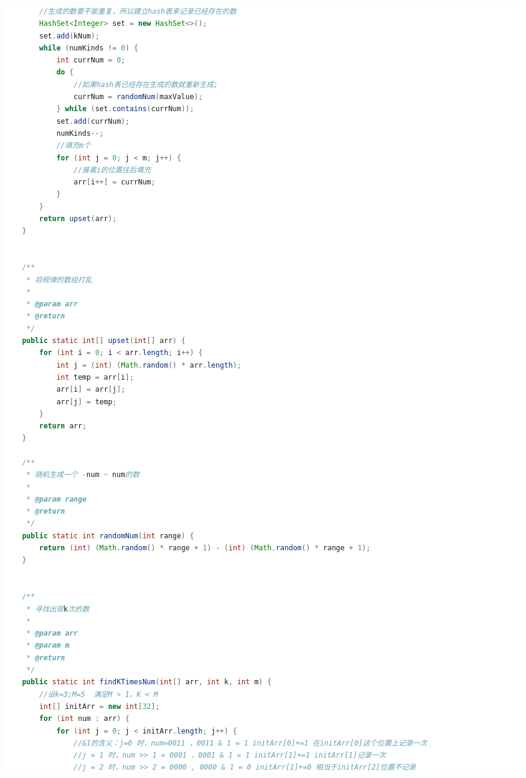   ```java
          //生成的数要不能重复，所以建立hash表来记录已经存在的数
          HashSet<Integer> set = new HashSet<>();
          set.add(kNum);
          while (numKinds != 0) {
              int currNum = 0;
              do {
                  //如果hash表已经存在生成的数就重新生成;
                  currNum = randomNum(maxValue);
              } while (set.contains(currNum));
              set.add(currNum);
              numKinds--;
              //填充m个
              for (int j = 0; j < m; j++) {
                  //接着i的位置往后填充
                  arr[i++] = currNum;
              }
          }
          return upset(arr);
      }
  
  
      /**
       * 将规律的数组打乱
       *
       * @param arr
       * @return
       */
      public static int[] upset(int[] arr) {
          for (int i = 0; i < arr.length; i++) {
              int j = (int) (Math.random() * arr.length);
              int temp = arr[i];
              arr[i] = arr[j];
              arr[j] = temp;
          }
          return arr;
      }
  
      /**
       * 随机生成一个 -num ~ num的数
       *
       * @param range
       * @return
       */
      public static int randomNum(int range) {
          return (int) (Math.random() * range + 1) - (int) (Math.random() * range + 1);
      }
  
  
      /**
       * 寻找出现k次的数
       *
       * @param arr
       * @param m
       * @return
       */
      public static int findKTimesNum(int[] arr, int k, int m) {
          //设k=3;M=5  满足M > 1，K < M
          int[] initArr = new int[32];
          for (int num : arr) {
              for (int j = 0; j < initArr.length; j++) {
                  //&1的含义：j=0 时，num=0011 ，0011 & 1 = 1 initArr[0]+=1 在initArr[0]这个位置上记录一次
                  //j = 1 时，num >> 1 = 0001 ，0001 & 1 = 1 initArr[1]+=1 initArr[1]记录一次
                  //j = 2 时，num >> 2 = 0000 , 0000 & 1 = 0 initArr[1]+=0 相当于initArr[2]位置不记录
  ```